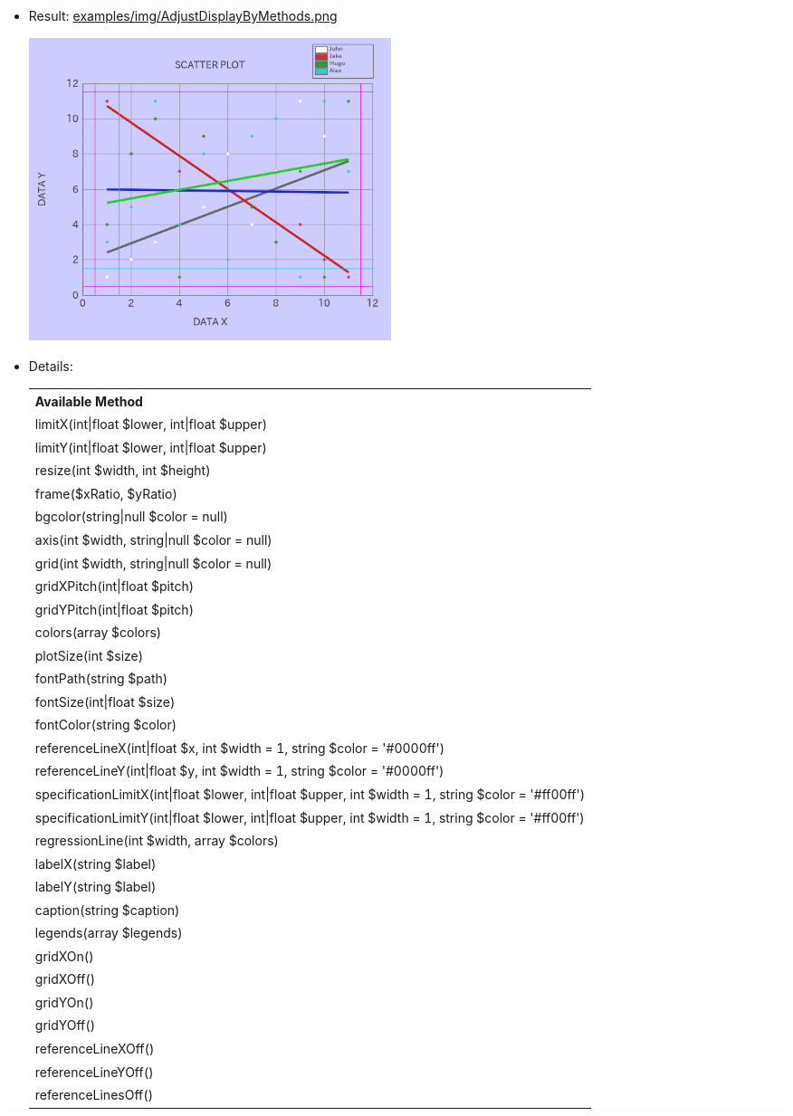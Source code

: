 - Result: [examples/img/AdjustDisplayByMethods.png](examples/img/AdjustDisplayByMethods.png)

    <a href="examples/img/AdjustDisplayByMethods.png"><img src="examples/img/AdjustDisplayByMethods.png" width="400" /></a>

- Details:
    <table>
    <tr><th>Available Method</th></tr>
    <tr><td>limitX(int|float $lower, int|float $upper)</td></tr>
    <tr><td>limitY(int|float $lower, int|float $upper)</td></tr>
    <tr><td>resize(int $width, int $height)</td></tr>
    <tr><td>frame($xRatio, $yRatio)</td></tr>
    <tr><td>bgcolor(string|null $color = null)</td></tr>
    <tr><td>axis(int $width, string|null $color = null)</td></tr>
    <tr><td>grid(int $width, string|null $color = null)</td></tr>
    <tr><td>gridXPitch(int|float $pitch)</td></tr>
    <tr><td>gridYPitch(int|float $pitch)</td></tr>
    <tr><td>colors(array $colors)</td></tr>
    <tr><td>plotSize(int $size)</td></tr>
    <tr><td>fontPath(string $path)</td></tr>
    <tr><td>fontSize(int|float $size)</td></tr>
    <tr><td>fontColor(string $color)</td></tr>
    <tr><td>referenceLineX(int|float $x, int $width = 1, string $color = '#0000ff')</td></tr>
    <tr><td>referenceLineY(int|float $y, int $width = 1, string $color = '#0000ff')</td></tr>
    <tr><td>specificationLimitX(int|float $lower, int|float $upper, int $width = 1, string $color = '#ff00ff')</td></tr>
    <tr><td>specificationLimitY(int|float $lower, int|float $upper, int $width = 1, string $color = '#ff00ff')</td></tr>
    <tr><td>regressionLine(int $width, array $colors)</td></tr>
    <tr><td>labelX(string $label)</td></tr>
    <tr><td>labelY(string $label)</td></tr>
    <tr><td>caption(string $caption)</td></tr>
    <tr><td>legends(array $legends)</td></tr>
    <tr><td>gridXOn()</td></tr>
    <tr><td>gridXOff()</td></tr>
    <tr><td>gridYOn()</td></tr>
    <tr><td>gridYOff()</td></tr>
    <tr><td>referenceLineXOff()</td></tr>
    <tr><td>referenceLineYOff()</td></tr>
    <tr><td>referenceLinesOff()</td></tr>